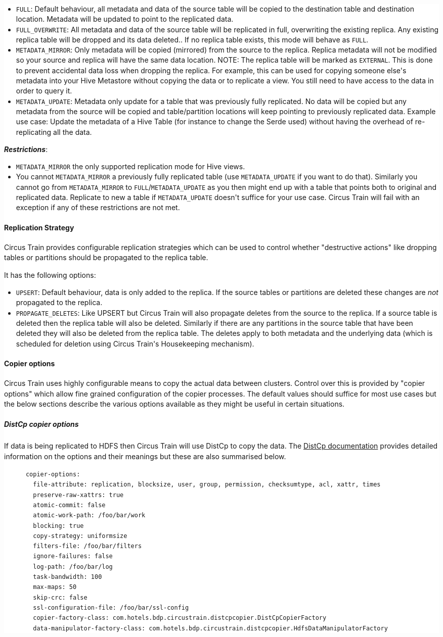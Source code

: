 * `FULL`: Default behaviour, all metadata and data of the source table will be copied to the destination table and destination location. Metadata will be updated to point to the replicated data.
* `FULL_OVERWRITE`: All metadata and data of the source table will be replicated in full, overwriting the existing replica. Any existing replica table will be dropped and its data deleted.. If no replica table exists, this mode will behave as `FULL`.
* `METADATA_MIRROR`: Only metadata will be copied (mirrored) from the source to the replica. Replica metadata will not be modified so your source and replica will have the same data location. NOTE: The replica table will be marked as `EXTERNAL`. This is done to prevent accidental data loss when dropping the replica. For example, this can be used for copying someone else's metadata into your Hive Metastore without copying the data or to replicate a view. You still need to have access to the data in order to query it.
* `METADATA_UPDATE`: Metadata only update for a table that was previously fully replicated. No data will be copied but any metadata from the source will be copied and table/partition locations will keep pointing to previously replicated data. Example use case: Update the metadata of a Hive Table (for instance to change the Serde used) without having the overhead of re-replicating all the data.

***Restrictions***:
* `METADATA_MIRROR` the only supported replication mode for Hive views.
* You cannot `METADATA_MIRROR` a previously fully replicated table (use `METADATA_UPDATE` if you want to do that). Similarly you cannot go from `METADATA_MIRROR` to `FULL`/`METADATA_UPDATE` as you then might end up with a table that points both to original and replicated data. Replicate to new a table if `METADATA_UPDATE` doesn't suffice for your use case. Circus Train will fail with an exception if any of these restrictions are not met.

#### Replication Strategy
Circus Train provides configurable replication strategies which can be used to control whether "destructive actions" like dropping tables or partitions should be propagated to the replica table.

It has the following options:

* `UPSERT`: Default behaviour, data is only added to the replica. If the source tables or partitions are deleted these changes are *not* propagated to the replica.
* `PROPAGATE_DELETES`: Like UPSERT but Circus Train will also propagate deletes from the source to the replica. If a source table is deleted then the replica table will also be deleted. Similarly if there are any partitions in the source table that have been deleted they will also be deleted from the replica table. The deletes apply to both metadata and the underlying data (which is scheduled for deletion using Circus Train's Housekeeping mechanism).

#### Copier options
Circus Train uses highly configurable means to copy the actual data between clusters. Control over this is provided by "copier options" which allow fine grained configuration of the copier processes. The default values should suffice for most use cases but the below sections describe the various options available as they might be useful in certain situations.

##### DistCp copier options
If data is being replicated to HDFS then Circus Train will use DistCp to copy the data. The [DistCp documentation](https://hadoop.apache.org/docs/r2.7.2/hadoop-distcp/DistCp.html) provides detailed information on the options and their meanings but these are also summarised below.

          copier-options:
            file-attribute: replication, blocksize, user, group, permission, checksumtype, acl, xattr, times
            preserve-raw-xattrs: true
            atomic-commit: false
            atomic-work-path: /foo/bar/work
            blocking: true
            copy-strategy: uniformsize
            filters-file: /foo/bar/filters
            ignore-failures: false
            log-path: /foo/bar/log
            task-bandwidth: 100
            max-maps: 50
            skip-crc: false
            ssl-configuration-file: /foo/bar/ssl-config
            copier-factory-class: com.hotels.bdp.circustrain.distcpcopier.DistCpCopierFactory
            data-manipulator-factory-class: com.hotels.bdp.circustrain.distcpcopier.HdfsDataManipulatorFactory
